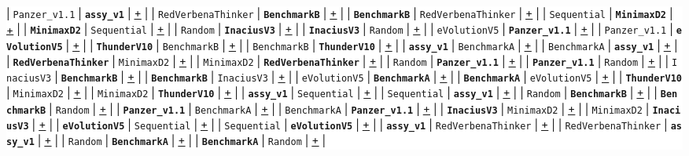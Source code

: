 | `Panzer_v1.1` | **`assy_v1`** | [+](results/Panzer_v1.1vsassy_v1.txt) |
| `RedVerbenaThinker` | **`BenchmarkB`** | [+](results/RedVerbenaThinkervsBenchmarkB.txt) |
| **`BenchmarkB`** | `RedVerbenaThinker` | [+](results/BenchmarkBvsRedVerbenaThinker.txt) |
| `Sequential` | **`MinimaxD2`** | [+](results/SequentialvsMinimaxD2.txt) |
| **`MinimaxD2`** | `Sequential` | [+](results/MinimaxD2vsSequential.txt) |
| `Random` | **`InaciusV3`** | [+](results/RandomvsInaciusV3.txt) |
| **`InaciusV3`** | `Random` | [+](results/InaciusV3vsRandom.txt) |
| `eVolutionV5` | **`Panzer_v1.1`** | [+](results/eVolutionV5vsPanzer_v1.1.txt) |
| `Panzer_v1.1` | **`eVolutionV5`** | [+](results/Panzer_v1.1vseVolutionV5.txt) |
| **`ThunderV10`** | `BenchmarkB` | [+](results/ThunderV10vsBenchmarkB.txt) |
| `BenchmarkB` | **`ThunderV10`** | [+](results/BenchmarkBvsThunderV10.txt) |
| **`assy_v1`** | `BenchmarkA` | [+](results/assy_v1vsBenchmarkA.txt) |
| `BenchmarkA` | **`assy_v1`** | [+](results/BenchmarkAvsassy_v1.txt) |
| **`RedVerbenaThinker`** | `MinimaxD2` | [+](results/RedVerbenaThinkervsMinimaxD2.txt) |
| `MinimaxD2` | **`RedVerbenaThinker`** | [+](results/MinimaxD2vsRedVerbenaThinker.txt) |
| `Random` | **`Panzer_v1.1`** | [+](results/RandomvsPanzer_v1.1.txt) |
| **`Panzer_v1.1`** | `Random` | [+](results/Panzer_v1.1vsRandom.txt) |
| `InaciusV3` | **`BenchmarkB`** | [+](results/InaciusV3vsBenchmarkB.txt) |
| **`BenchmarkB`** | `InaciusV3` | [+](results/BenchmarkBvsInaciusV3.txt) |
| `eVolutionV5` | **`BenchmarkA`** | [+](results/eVolutionV5vsBenchmarkA.txt) |
| **`BenchmarkA`** | `eVolutionV5` | [+](results/BenchmarkAvseVolutionV5.txt) |
| **`ThunderV10`** | `MinimaxD2` | [+](results/ThunderV10vsMinimaxD2.txt) |
| `MinimaxD2` | **`ThunderV10`** | [+](results/MinimaxD2vsThunderV10.txt) |
| **`assy_v1`** | `Sequential` | [+](results/assy_v1vsSequential.txt) |
| `Sequential` | **`assy_v1`** | [+](results/Sequentialvsassy_v1.txt) |
| `Random` | **`BenchmarkB`** | [+](results/RandomvsBenchmarkB.txt) |
| **`BenchmarkB`** | `Random` | [+](results/BenchmarkBvsRandom.txt) |
| **`Panzer_v1.1`** | `BenchmarkA` | [+](results/Panzer_v1.1vsBenchmarkA.txt) |
| `BenchmarkA` | **`Panzer_v1.1`** | [+](results/BenchmarkAvsPanzer_v1.1.txt) |
| **`InaciusV3`** | `MinimaxD2` | [+](results/InaciusV3vsMinimaxD2.txt) |
| `MinimaxD2` | **`InaciusV3`** | [+](results/MinimaxD2vsInaciusV3.txt) |
| **`eVolutionV5`** | `Sequential` | [+](results/eVolutionV5vsSequential.txt) |
| `Sequential` | **`eVolutionV5`** | [+](results/SequentialvseVolutionV5.txt) |
| **`assy_v1`** | `RedVerbenaThinker` | [+](results/assy_v1vsRedVerbenaThinker.txt) |
| `RedVerbenaThinker` | **`assy_v1`** | [+](results/RedVerbenaThinkervsassy_v1.txt) |
| `Random` | **`BenchmarkA`** | [+](results/RandomvsBenchmarkA.txt) |
| **`BenchmarkA`** | `Random` | [+](results/BenchmarkAvsRandom.txt) |